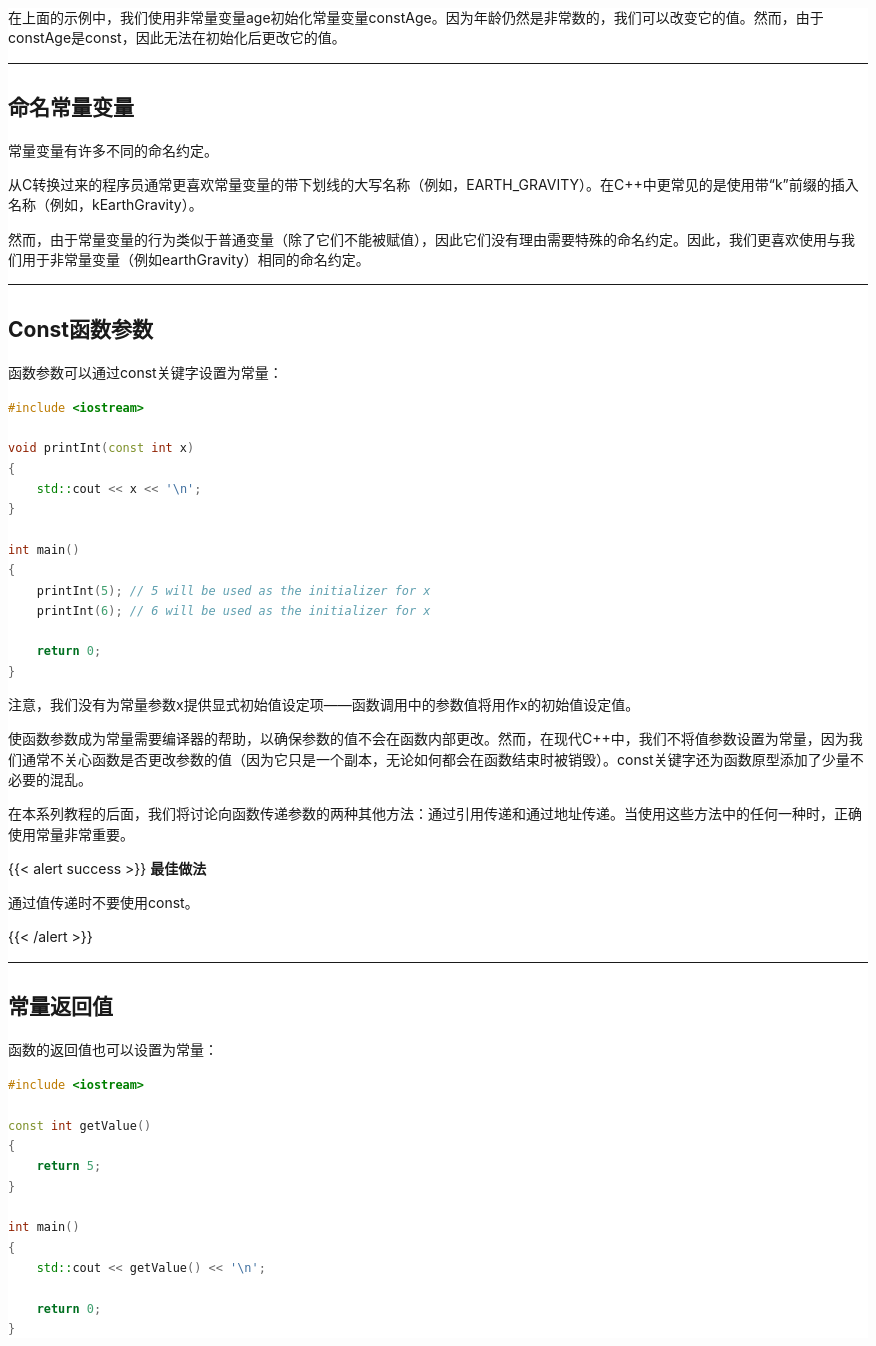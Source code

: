 在上面的示例中，我们使用非常量变量age初始化常量变量constAge。因为年龄仍然是非常数的，我们可以改变它的值。然而，由于constAge是const，因此无法在初始化后更改它的值。

***
## 命名常量变量

常量变量有许多不同的命名约定。

从C转换过来的程序员通常更喜欢常量变量的带下划线的大写名称（例如，EARTH_GRAVITY）。在C++中更常见的是使用带“k”前缀的插入名称（例如，kEarthGravity）。

然而，由于常量变量的行为类似于普通变量（除了它们不能被赋值），因此它们没有理由需要特殊的命名约定。因此，我们更喜欢使用与我们用于非常量变量（例如earthGravity）相同的命名约定。

***
## Const函数参数

函数参数可以通过const关键字设置为常量：

```C++
#include <iostream>

void printInt(const int x)
{
    std::cout << x << '\n';
}

int main()
{
    printInt(5); // 5 will be used as the initializer for x
    printInt(6); // 6 will be used as the initializer for x

    return 0;
}
```

注意，我们没有为常量参数x提供显式初始值设定项——函数调用中的参数值将用作x的初始值设定值。

使函数参数成为常量需要编译器的帮助，以确保参数的值不会在函数内部更改。然而，在现代C++中，我们不将值参数设置为常量，因为我们通常不关心函数是否更改参数的值（因为它只是一个副本，无论如何都会在函数结束时被销毁）。const关键字还为函数原型添加了少量不必要的混乱。

在本系列教程的后面，我们将讨论向函数传递参数的两种其他方法：通过引用传递和通过地址传递。当使用这些方法中的任何一种时，正确使用常量非常重要。

{{< alert success >}}
**最佳做法**

通过值传递时不要使用const。

{{< /alert >}}

***
## 常量返回值

函数的返回值也可以设置为常量：

```C++
#include <iostream>

const int getValue()
{
    return 5;
}

int main()
{
    std::cout << getValue() << '\n';

    return 0;
}
```
